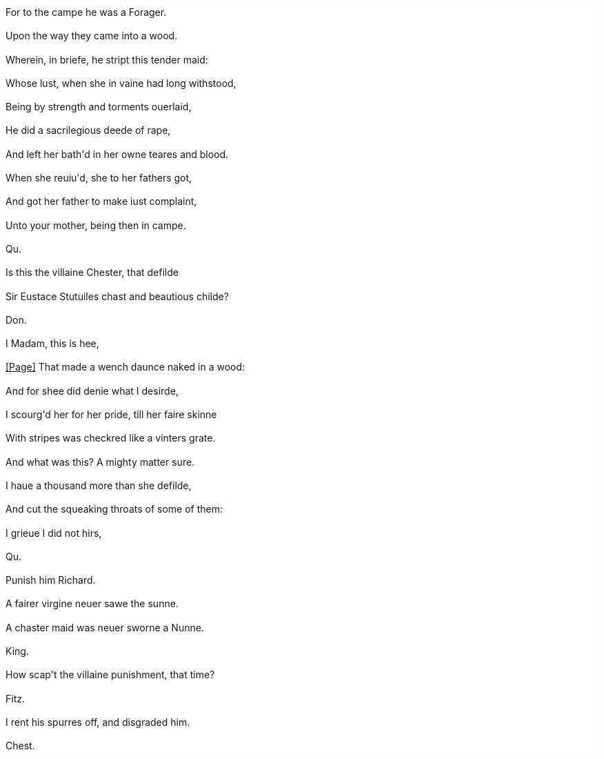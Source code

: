 For to the campe he was a Forager.

Upon the way they came into a wood.

Wherein, in briefe, he stript this tender maid:

Whose lust, when she in vaine had long withstood,

Being by strength and torments ouerlaid,

He did a sacrilegious deede of rape,

And left her bath'd in her owne teares and blood.

When she reuiu'd, she to her fathers got,

And got her father to make iust complaint,

Unto your mother, being then in campe.

Qu.

Is this the villaine Chester, that defilde

Sir Eustace Stutuiles chast and beautious childe?

Don.

I Madam, this is hee,

[[Page]](http://eebo.chadwyck.com/downloadtiff?vid=10599&page=11) That made a
wench daunce naked in a wood:

And for shee did denie what I desirde,

I scourg'd her for her pride, till her faire skinne

With stripes was checkred like a vinters grate.

And what was this? A mighty matter sure.

I haue a thousand more than she defilde,

And cut the squeaking throats of some of them:

I grieue I did not hirs,

Qu.

Punish him Richard.

A fairer virgine neuer sawe the sunne.

A chaster maid was neuer sworne a Nunne.

King.

How scap't the villaine punishment, that time?

Fitz.

I rent his spurres off, and disgraded him.

Chest.

